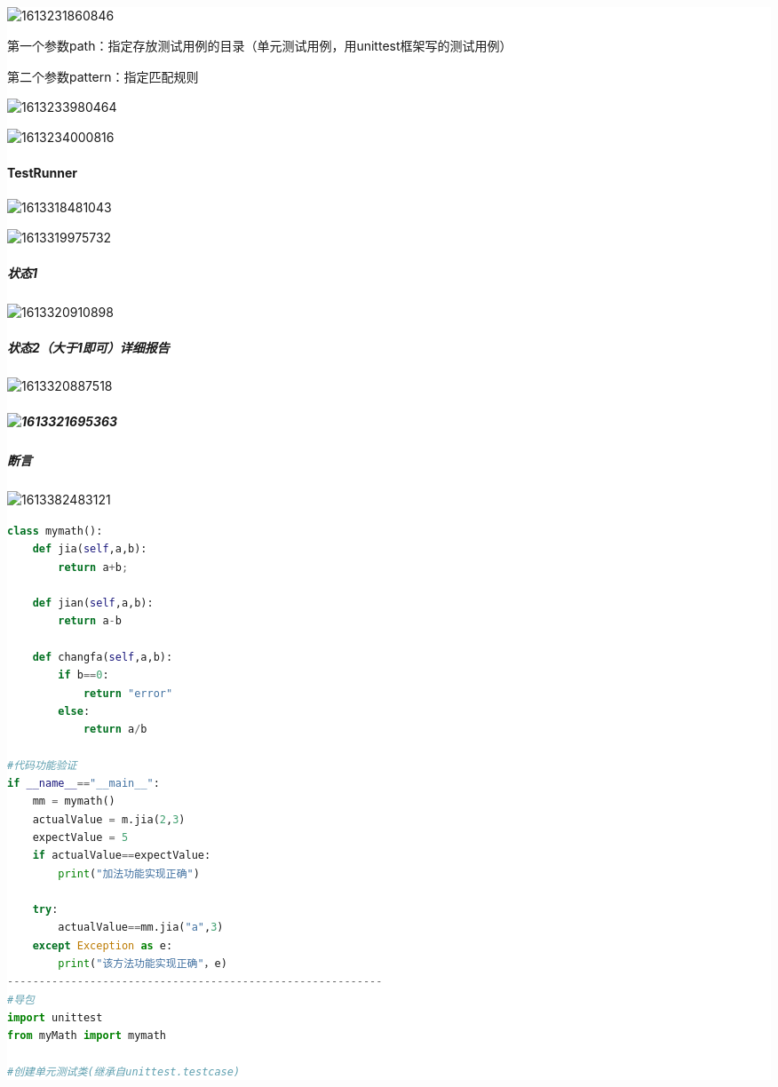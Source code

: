 ![1613231860846](https://cdn.kayleh.top/gh/kayleh/cdn3/Unitest-framework/1613231860846.png)

第一个参数path：指定存放测试用例的目录（单元测试用例，用unittest框架写的测试用例）

第二个参数pattern：指定匹配规则

![1613233980464](https://cdn.kayleh.top/gh/kayleh/cdn3/Unitest-framework/1613233980464.png)



![1613234000816](https://cdn.kayleh.top/gh/kayleh/cdn3/Unitest-framework/1613234000816.png)

#### TestRunner

![1613318481043](https://cdn.kayleh.top/gh/kayleh/cdn3/Unitest-framework/1613318481043.png)

![1613319975732](https://cdn.kayleh.top/gh/kayleh/cdn3/Unitest-framework/1613319975732.png)

##### 状态1

![1613320910898](https://cdn.kayleh.top/gh/kayleh/cdn3/Unitest-framework/1613320910898.png)

##### 状态2（大于1即可）详细报告

![1613320887518](https://cdn.kayleh.top/gh/kayleh/cdn3/Unitest-framework/1613320887518.png)

##### ![1613321695363](https://cdn.kayleh.top/gh/kayleh/cdn3/Unitest-framework/1613321695363.png)

##### 断言

![1613382483121](https://cdn.kayleh.top/gh/kayleh/cdn3/Unitest-framework/1613382483121.png)

```python
class mymath():
    def jia(self,a,b):
        return a+b;

    def jian(self,a,b):
        return a-b

    def changfa(self,a,b):
        if b==0:
            return "error"
        else:
            return a/b

#代码功能验证
if __name__=="__main__":
    mm = mymath()
    actualValue = m.jia(2,3)
    expectValue = 5
    if actualValue==expectValue:
        print("加法功能实现正确")

    try:
        actualValue==mm.jia("a",3)
    except Exception as e:
        print("该方法功能实现正确"，e)
-----------------------------------------------------------
#导包
import unittest
from myMath import mymath

#创建单元测试类(继承自unittest.testcase)
```